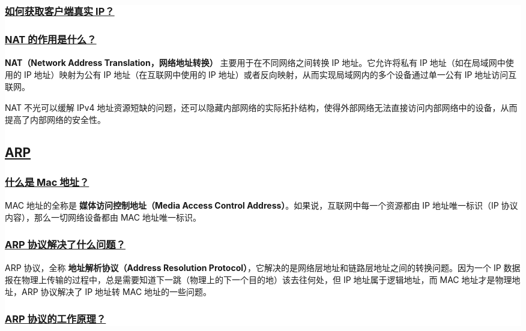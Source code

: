 ### [如何获取客户端真实 IP？](https://javaguide.cn/cs-basics/network/other-network-questions2.html#%E5%A6%82%E4%BD%95%E8%8E%B7%E5%8F%96%E5%AE%A2%E6%88%B7%E7%AB%AF%E7%9C%9F%E5%AE%9E-ip)

### [NAT 的作用是什么？](https://javaguide.cn/cs-basics/network/other-network-questions2.html#nat-%E7%9A%84%E4%BD%9C%E7%94%A8%E6%98%AF%E4%BB%80%E4%B9%88)

**NAT（Network Address Translation，网络地址转换）** 主要用于在不同网络之间转换 IP 地址。它允许将私有 IP 地址（如在局域网中使用的 IP 地址）映射为公有 IP 地址（在互联网中使用的 IP 地址）或者反向映射，从而实现局域网内的多个设备通过单一公有 IP 地址访问互联网。

NAT 不光可以缓解 IPv4 地址资源短缺的问题，还可以隐藏内部网络的实际拓扑结构，使得外部网络无法直接访问内部网络中的设备，从而提高了内部网络的安全性。

## [ARP](https://javaguide.cn/cs-basics/network/other-network-questions2.html#arp)

### [什么是 Mac 地址？](https://javaguide.cn/cs-basics/network/other-network-questions2.html#%E4%BB%80%E4%B9%88%E6%98%AF-mac-%E5%9C%B0%E5%9D%80)
MAC 地址的全称是 **媒体访问控制地址（Media Access Control Address）**。如果说，互联网中每一个资源都由 IP 地址唯一标识（IP 协议内容），那么一切网络设备都由 MAC 地址唯一标识。

### [ARP 协议解决了什么问题？](#arp-协议解决了什么问题)

ARP 协议，全称 **地址解析协议（Address Resolution Protocol）**，它解决的是网络层地址和链路层地址之间的转换问题。因为一个 IP 数据报在物理上传输的过程中，总是需要知道下一跳（物理上的下一个目的地）该去往何处，但 IP 地址属于逻辑地址，而 MAC 地址才是物理地址，ARP 协议解决了 IP 地址转 MAC 地址的一些问题。

### [ARP 协议的工作原理？](https://javaguide.cn/cs-basics/network/arp.html)